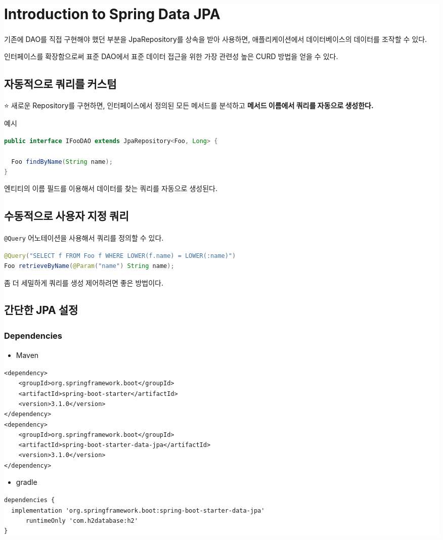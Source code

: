 # Introduction to Spring Data JPA

기존에 DAO를 직접 구현해야 했던 부분을 JpaRepository를 상속을 받아 사용하면, 애플리케이션에서 데이터베이스의 데이터를 조작할 수 있다.

인터페이스를 확장함으로써 표준 DAO에서 표준 데이터 접근을 위한 가장 관련성 높은 CURD 방법을 얻을 수 있다.

## 자동적으로 쿼리를 커스텀
⭐ 새로운 Repository를 구현하면, 인터페이스에서 정의된 모든 메서드를 분석하고 **메서드 이름에서 쿼리를 자동으로 생성한다.**


예시
```java
public interface IFooDAO extends JpaRepository<Foo, Long> {

  Foo findByName(String name);
}
```

엔티티의 이름 필드를 이용해서 데이터를 찾는 쿼리를 자동으로 생성된다.


## 수동적으로 사용자 지정 쿼리

`@Query` 어노테이션을 사용해서 쿼리를 정의할 수 있다.
```java
@Query("SELECT f FROM Foo f WHERE LOWER(f.name) = LOWER(:name)")
Foo retrieveByName(@Param("name") String name);
```

좀 더 세밀하게 쿼리를 생성 제어하려면 좋은 방법이다.

## 간단한 JPA 설정
### Dependencies

- Maven 
```
<dependency>
    <groupId>org.springframework.boot</groupId>
    <artifactId>spring-boot-starter</artifactId>
    <version>3.1.0</version>
</dependency>
<dependency>
    <groupId>org.springframework.boot</groupId>
    <artifactId>spring-boot-starter-data-jpa</artifactId>
    <version>3.1.0</version>
</dependency>
```

- gradle
```
dependencies {
  implementation 'org.springframework.boot:spring-boot-starter-data-jpa'
      runtimeOnly 'com.h2database:h2'
}
```
